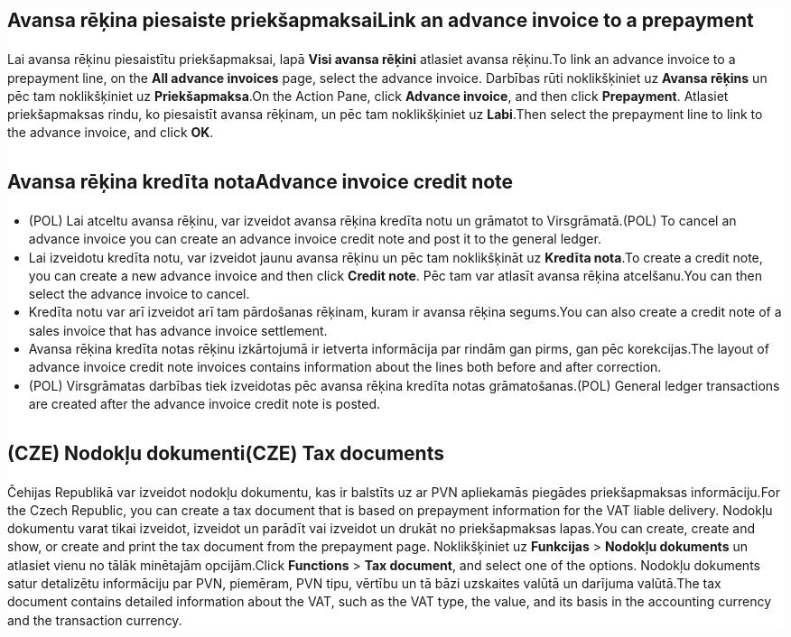 ## <a name="link-an-advance-invoice-to-a-prepayment"></a><span data-ttu-id="e3d00-245">Avansa rēķina piesaiste priekšapmaksai</span><span class="sxs-lookup"><span data-stu-id="e3d00-245">Link an advance invoice to a prepayment</span></span>
<span data-ttu-id="e3d00-246">Lai avansa rēķinu piesaistītu priekšapmaksai, lapā **Visi avansa rēķini** atlasiet avansa rēķinu.</span><span class="sxs-lookup"><span data-stu-id="e3d00-246">To link an advance invoice to a prepayment line, on the **All advance invoices** page, select the advance invoice.</span></span> <span data-ttu-id="e3d00-247">Darbības rūti noklikšķiniet uz **Avansa rēķins** un pēc tam noklikšķiniet uz **Priekšapmaksa**.</span><span class="sxs-lookup"><span data-stu-id="e3d00-247">On the Action Pane, click **Advance invoice**, and then click **Prepayment**.</span></span> <span data-ttu-id="e3d00-248">Atlasiet priekšapmaksas rindu, ko piesaistīt avansa rēķinam, un pēc tam noklikšķiniet uz **Labi**.</span><span class="sxs-lookup"><span data-stu-id="e3d00-248">Then select the prepayment line to link to the advance invoice, and click **OK**.</span></span>

## <a name="advance-invoice-credit-note"></a><span data-ttu-id="e3d00-249">Avansa rēķina kredīta nota</span><span class="sxs-lookup"><span data-stu-id="e3d00-249">Advance invoice credit note</span></span>
-   <span data-ttu-id="e3d00-250">(POL) Lai atceltu avansa rēķinu, var izveidot avansa rēķina kredīta notu un grāmatot to Virsgrāmatā.</span><span class="sxs-lookup"><span data-stu-id="e3d00-250">(POL) To cancel an advance invoice you can create an advance invoice credit note and post it to the general ledger.</span></span>
-   <span data-ttu-id="e3d00-251">Lai izveidotu kredīta notu, var izveidot jaunu avansa rēķinu un pēc tam noklikšķināt uz **Kredīta nota**.</span><span class="sxs-lookup"><span data-stu-id="e3d00-251">To create a credit note, you can create a new advance invoice and then click **Credit note**.</span></span> <span data-ttu-id="e3d00-252">Pēc tam var atlasīt avansa rēķina atcelšanu.</span><span class="sxs-lookup"><span data-stu-id="e3d00-252">You can then select the advance invoice to cancel.</span></span>
-   <span data-ttu-id="e3d00-253">Kredīta notu var arī izveidot arī tam pārdošanas rēķinam, kuram ir avansa rēķina segums.</span><span class="sxs-lookup"><span data-stu-id="e3d00-253">You can also create a credit note of a sales invoice that has advance invoice settlement.</span></span>
-   <span data-ttu-id="e3d00-254">Avansa rēķina kredīta notas rēķinu izkārtojumā ir ietverta informācija par rindām gan pirms, gan pēc korekcijas.</span><span class="sxs-lookup"><span data-stu-id="e3d00-254">The layout of advance invoice credit note invoices contains information about the lines both before and after correction.</span></span>
-   <span data-ttu-id="e3d00-255">(POL) Virsgrāmatas darbības tiek izveidotas pēc avansa rēķina kredīta notas grāmatošanas.</span><span class="sxs-lookup"><span data-stu-id="e3d00-255">(POL) General ledger transactions are created after the advance invoice credit note is posted.</span></span>

## <a name="cze-tax-documents"></a><span data-ttu-id="e3d00-256">(CZE) Nodokļu dokumenti</span><span class="sxs-lookup"><span data-stu-id="e3d00-256">(CZE) Tax documents</span></span>
<span data-ttu-id="e3d00-257">Čehijas Republikā var izveidot nodokļu dokumentu, kas ir balstīts uz ar PVN apliekamās piegādes priekšapmaksas informāciju.</span><span class="sxs-lookup"><span data-stu-id="e3d00-257">For the Czech Republic, you can create a tax document that is based on prepayment information for the VAT liable delivery.</span></span> <span data-ttu-id="e3d00-258">Nodokļu dokumentu varat tikai izveidot, izveidot un parādīt vai izveidot un drukāt no priekšapmaksas lapas.</span><span class="sxs-lookup"><span data-stu-id="e3d00-258">You can create, create and show, or create and print the tax document from the prepayment page.</span></span> <span data-ttu-id="e3d00-259">Noklikšķiniet uz **Funkcijas** &gt; **Nodokļu dokuments** un atlasiet vienu no tālāk minētajām opcijām.</span><span class="sxs-lookup"><span data-stu-id="e3d00-259">Click **Functions** &gt; **Tax document**, and select one of the options.</span></span> <span data-ttu-id="e3d00-260">Nodokļu dokuments satur detalizētu informāciju par PVN, piemēram, PVN tipu, vērtību un tā bāzi uzskaites valūtā un darījuma valūtā.</span><span class="sxs-lookup"><span data-stu-id="e3d00-260">The tax document contains detailed information about the VAT, such as the VAT type, the value, and its basis in the accounting currency and the transaction currency.</span></span>
